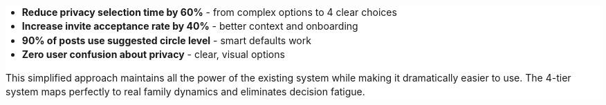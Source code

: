 - **Reduce privacy selection time by 60%** - from complex options to 4 clear choices
- **Increase invite acceptance rate by 40%** - better context and onboarding
- **90% of posts use suggested circle level** - smart defaults work
- **Zero user confusion about privacy** - clear, visual options

This simplified approach maintains all the power of the existing system while making it dramatically easier to use. The 4-tier system maps perfectly to real family dynamics and eliminates decision fatigue.